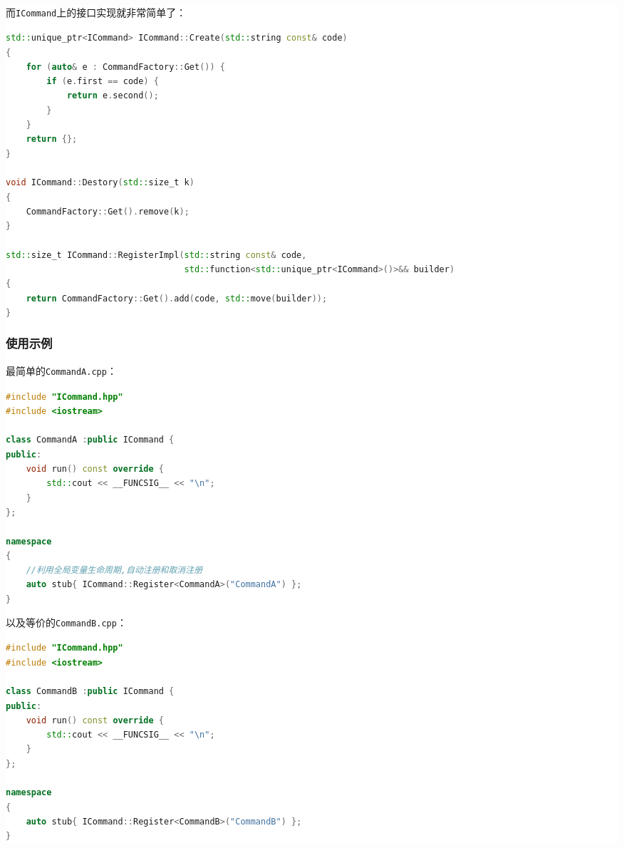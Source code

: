 而`ICommand`上的接口实现就非常简单了：

```C++
std::unique_ptr<ICommand> ICommand::Create(std::string const& code)
{
    for (auto& e : CommandFactory::Get()) {
        if (e.first == code) {
            return e.second();
        }
    }
    return {};
}

void ICommand::Destory(std::size_t k)
{
    CommandFactory::Get().remove(k);
}

std::size_t ICommand::RegisterImpl(std::string const& code,
                                   std::function<std::unique_ptr<ICommand>()>&& builder)
{
    return CommandFactory::Get().add(code, std::move(builder));
}
```

### 使用示例

最简单的`CommandA.cpp`：

```C++
#include "ICommand.hpp"
#include <iostream>

class CommandA :public ICommand {
public:
    void run() const override {
        std::cout << __FUNCSIG__ << "\n";
    }
};

namespace
{
    //利用全局变量生命周期,自动注册和取消注册
    auto stub{ ICommand::Register<CommandA>("CommandA") };
}
```

以及等价的`CommandB.cpp`：

```C++
#include "ICommand.hpp"
#include <iostream>

class CommandB :public ICommand {
public:
    void run() const override {
        std::cout << __FUNCSIG__ << "\n";
    }
};

namespace
{
    auto stub{ ICommand::Register<CommandB>("CommandB") };
}
```
